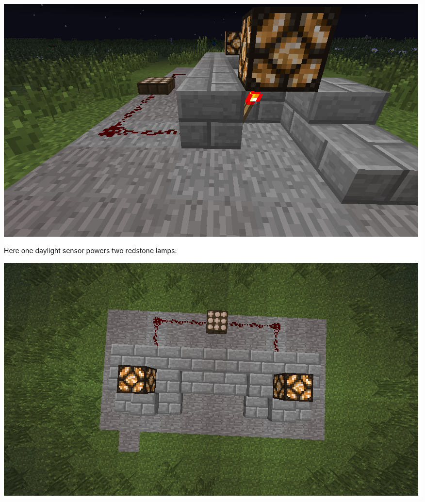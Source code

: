 ![Automatic redstone lamp configuration nighttime](images/section_3/lighting_redstone_lamp_wall_notgate_on.png)

Here one daylight sensor powers two redstone lamps:

![Automatic redstone lamp configuration two lamps](images/section_3/lighting_redstone_wall_above.png)
